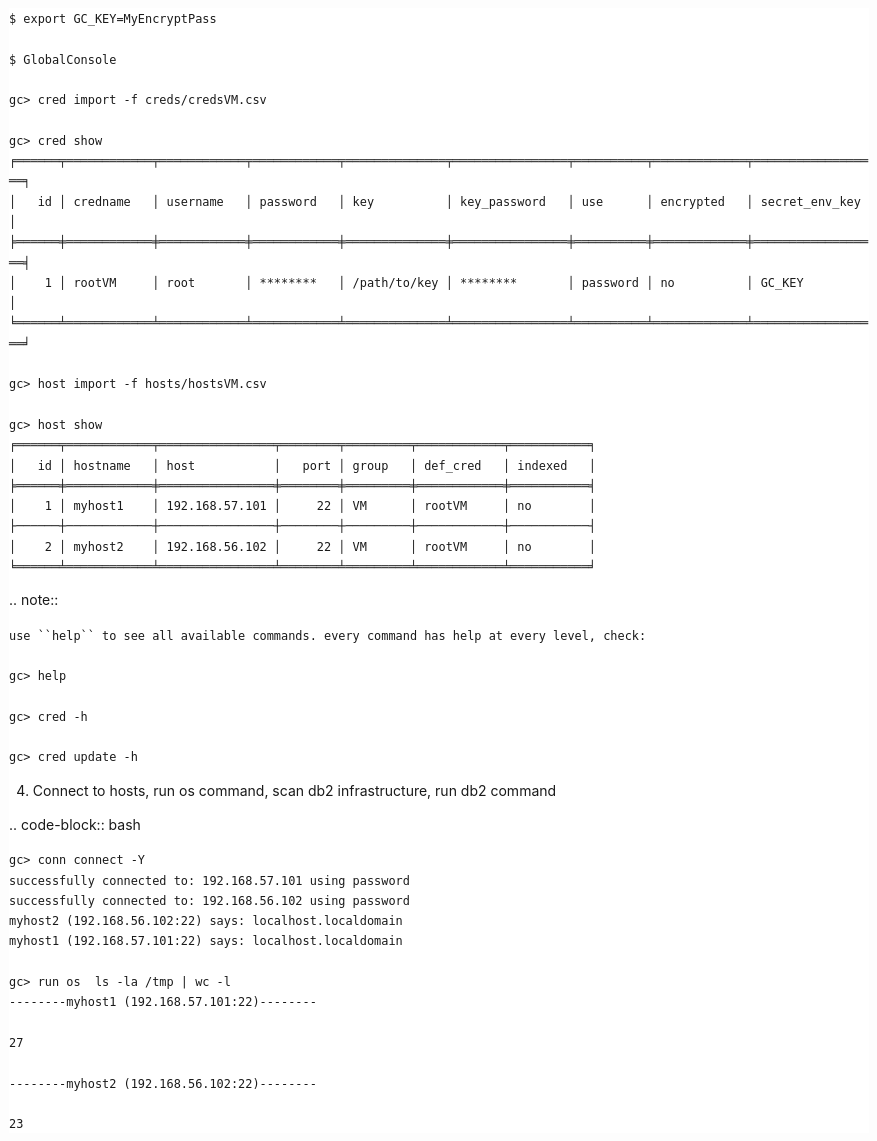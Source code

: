     $ export GC_KEY=MyEncryptPass
    
    $ GlobalConsole
    
    gc> cred import -f creds/credsVM.csv
    
    gc> cred show
    ╒══════╤════════════╤════════════╤════════════╤══════════════╤════════════════╤══════════╤═════════════╤══════════════════╕
    │   id │ credname   │ username   │ password   │ key          │ key_password   │ use      │ encrypted   │ secret_env_key   │
    ╞══════╪════════════╪════════════╪════════════╪══════════════╪════════════════╪══════════╪═════════════╪══════════════════╡
    │    1 │ rootVM     │ root       │ ********   │ /path/to/key │ ********       │ password │ no          │ GC_KEY           │
    ╘══════╧════════════╧════════════╧════════════╧══════════════╧════════════════╧══════════╧═════════════╧══════════════════╛
    
    gc> host import -f hosts/hostsVM.csv
    
    gc> host show
    ╒══════╤════════════╤════════════════╤════════╤═════════╤════════════╤═══════════╕
    │   id │ hostname   │ host           │   port │ group   │ def_cred   │ indexed   │
    ╞══════╪════════════╪════════════════╪════════╪═════════╪════════════╪═══════════╡
    │    1 │ myhost1    │ 192.168.57.101 │     22 │ VM      │ rootVM     │ no        │
    ├──────┼────────────┼────────────────┼────────┼─────────┼────────────┼───────────┤
    │    2 │ myhost2    │ 192.168.56.102 │     22 │ VM      │ rootVM     │ no        │
    ╘══════╧════════════╧════════════════╧════════╧═════════╧════════════╧═══════════╛



.. note::

    use ``help`` to see all available commands. every command has help at every level, check:
    
    gc> help
    
    gc> cred -h
    
    gc> cred update -h
    
       
    
4. Connect to hosts, run os command, scan db2 infrastructure, run db2 command  

.. code-block:: bash

    gc> conn connect -Y
    successfully connected to: 192.168.57.101 using password
    successfully connected to: 192.168.56.102 using password
    myhost2 (192.168.56.102:22) says: localhost.localdomain 
    myhost1 (192.168.57.101:22) says: localhost.localdomain 
    
    gc> run os  ls -la /tmp | wc -l 
    --------myhost1 (192.168.57.101:22)--------
    
    27
    
    --------myhost2 (192.168.56.102:22)--------
    
    23
    